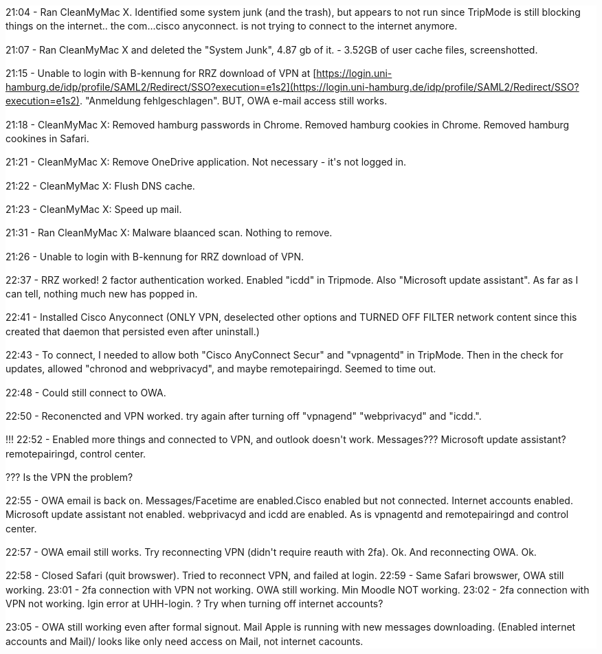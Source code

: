 21:04 - Ran CleanMyMac X.  Identified some system junk (and the trash), but appears to not run since TripMode is still blocking things on the internet..  the com...cisco anyconnect. is not trying to connect to the internet anymore. 

21:07 - Ran CleanMyMac X and deleted the "System Junk", 4.87 gb of it. - 3.52GB of user cache files, screenshotted.

21:15 - Unable to login with B-kennung for RRZ download of VPN at [https://login.uni-hamburg.de/idp/profile/SAML2/Redirect/SSO?execution=e1s2](https://login.uni-hamburg.de/idp/profile/SAML2/Redirect/SSO?execution=e1s2).  "Anmeldung fehlgeschlagen".  BUT, OWA e-mail access still works.

21:18 - CleanMyMac X: Removed hamburg passwords in Chrome. Removed hamburg cookies in Chrome.  Removed hamburg cookines in Safari.

21:21 - CleanMyMac X: Remove OneDrive application.  Not necessary - it's not logged in.

21:22 - CleanMyMac X: Flush DNS cache.

21:23 - CleanMyMac X: Speed up mail. 

21:31 - Ran CleanMyMac X: Malware blaanced scan. Nothing to remove.

21:26 - Unable to login with B-kennung for RRZ download of VPN.

22:37 - RRZ worked!  2 factor authentication worked.  Enabled "icdd" in Tripmode.  Also "Microsoft update assistant".  As far as I can tell, nothing much new has popped in.

22:41 - Installed Cisco Anyconnect (ONLY VPN, deselected other options and TURNED OFF FILTER network content since this created that daemon that persisted even after uninstall.)

22:43 - To connect, I needed to allow both "Cisco AnyConnect Secur" and "vpnagentd" in TripMode.  Then in the check for updates, allowed "chronod and webprivacyd", and maybe remotepairingd.  Seemed to time out.

22:48 - Could still connect to OWA.

22:50 - Reconencted and VPN worked.  try again after turning off "vpnagend" "webprivacyd" and "icdd.".

!!! 22:52 - Enabled more things and connected to VPN, and outlook doesn't work.  Messages???  Microsoft update assistant? remotepairingd, control center.

??? Is the VPN the problem?

22:55 - OWA email is back on.  Messages/Facetime are enabled.Cisco enabled but not connected.  Internet accounts enabled.  Microsoft update assistant not enabled.  webprivacyd and icdd are enabled. As is vpnagentd and remotepairingd and control center.

22:57 - OWA email still works.  Try reconnecting VPN (didn't require reauth with 2fa).  Ok.  And reconnecting OWA.  Ok.

22:58 - Closed Safari (quit browswer).  Tried to reconnect VPN, and failed at login.
22:59 - Same Safari browswer, OWA still working. 
23:01 - 2fa connection with VPN not working.  OWA still working. Min Moodle NOT working.
23:02 - 2fa connection with VPN not working.  lgin error at UHH-login.
? Try when turning off internet accounts?

23:05 - OWA still working even after formal signout.  Mail Apple is running with new messages downloading. (Enabled internet accounts and Mail)/ looks like only need access on Mail, not internet cacounts. 
